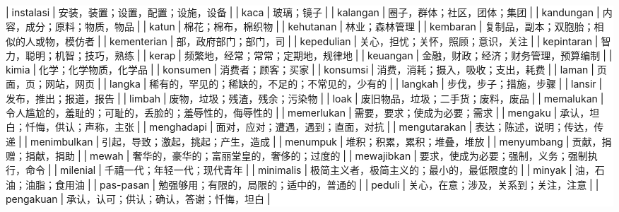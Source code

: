 | instalasi | 安装，装置；设置，配置；设施，设备 |
| kaca | 玻璃；镜子 |
| kalangan | 圈子，群体；社区，团体；集团 |
| kandungan | 内容，成分；原料；物质，物品 |
| katun | 棉花；棉布，棉织物 |
| kehutanan | 林业；森林管理 |
| kembaran | 复制品，副本；双胞胎；相似的人或物，模仿者 |
| kementerian | 部，政府部门；部门，司 |
| kepedulian | 关心，担忧；关怀，照顾；意识，关注 |
| kepintaran | 智力，聪明；机智；技巧，熟练 |
| kerap | 频繁地，经常；常常；定期地，规律地 |
| keuangan | 金融，财政；经济；财务管理，预算编制 |
| kimia | 化学；化学物质，化学品 |
| konsumen | 消费者；顾客；买家 |
| konsumsi | 消费，消耗；摄入，吸收；支出，耗费 |
| laman | 页面，页；网站，网页 |
| langka | 稀有的，罕见的；稀缺的，不足的；不常见的，少有的 |
| langkah | 步伐，步子；措施，步骤 |
| lansir | 发布，推出；报道，报告 |
| limbah | 废物，垃圾；残渣，残余；污染物 |
| loak | 废旧物品，垃圾；二手货；废料，废品 |
| memalukan | 令人尴尬的，羞耻的；可耻的，丢脸的；羞辱性的，侮辱性的 |
| memerlukan | 需要，要求；使成为必要；需求 |
| mengaku | 承认，坦白；忏悔，供认；声称，主张 |
| menghadapi | 面对，应对；遭遇，遇到；直面，对抗 |
| mengutarakan | 表达；陈述，说明；传达，传递 |
| menimbulkan | 引起，导致；激起，挑起；产生，造成 |
| menumpuk | 堆积；积累，累积；堆叠，堆放 |
| menyumbang | 贡献，捐赠；捐献，捐助 |
| mewah | 奢华的，豪华的；富丽堂皇的，奢侈的；过度的 |
| mewajibkan | 要求，使成为必要；强制，义务；强制执行，命令 |
| milenial | 千禧一代；年轻一代；现代青年 |
| minimalis | 极简主义者，极简主义的；最小的，最低限度的 |
| minyak | 油，石油；油脂；食用油 |
| pas-pasan | 勉强够用；有限的，局限的；适中的，普通的 |
| peduli | 关心，在意；涉及，关系到；关注，注意 |
| pengakuan | 承认，认可；供认；确认，答谢；忏悔，坦白 |